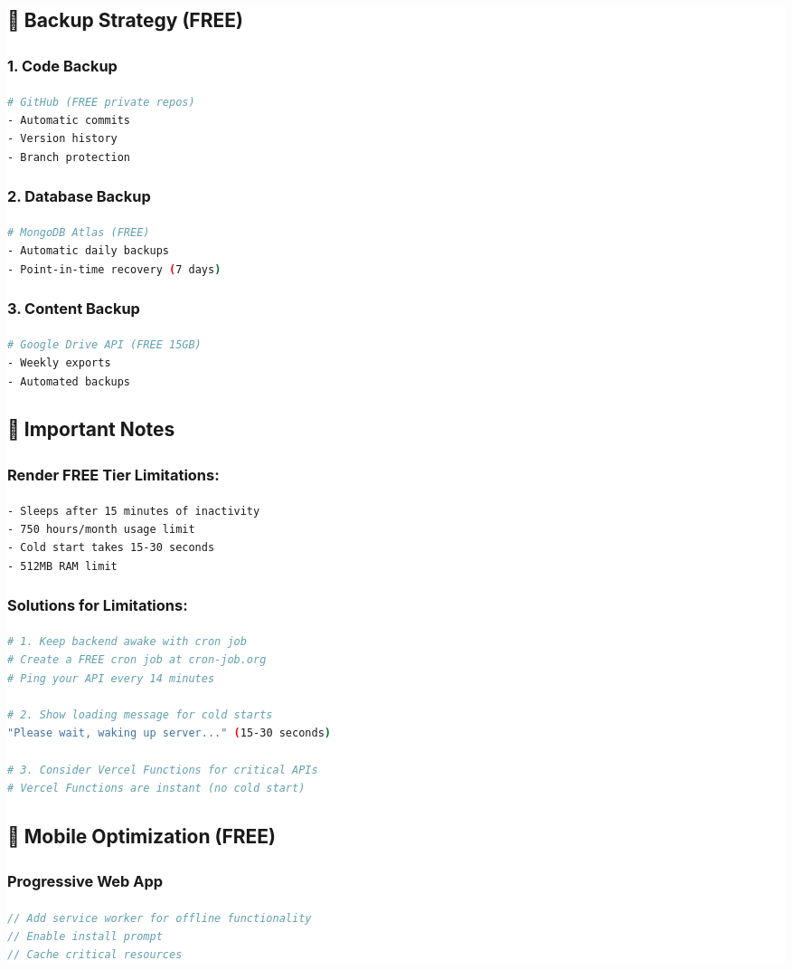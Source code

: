 ## 🔄 **Backup Strategy (FREE)**

### **1. Code Backup**
```bash
# GitHub (FREE private repos)
- Automatic commits
- Version history
- Branch protection
```

### **2. Database Backup**
```bash
# MongoDB Atlas (FREE)
- Automatic daily backups
- Point-in-time recovery (7 days)
```

### **3. Content Backup**
```bash
# Google Drive API (FREE 15GB)
- Weekly exports
- Automated backups
```

## 🚨 **Important Notes**

### **Render FREE Tier Limitations:**
```
- Sleeps after 15 minutes of inactivity
- 750 hours/month usage limit
- Cold start takes 15-30 seconds
- 512MB RAM limit
```

### **Solutions for Limitations:**
```bash
# 1. Keep backend awake with cron job
# Create a FREE cron job at cron-job.org
# Ping your API every 14 minutes

# 2. Show loading message for cold starts
"Please wait, waking up server..." (15-30 seconds)

# 3. Consider Vercel Functions for critical APIs
# Vercel Functions are instant (no cold start)
```

## 📱 **Mobile Optimization (FREE)**

### **Progressive Web App**
```javascript
// Add service worker for offline functionality
// Enable install prompt
// Cache critical resources
```
